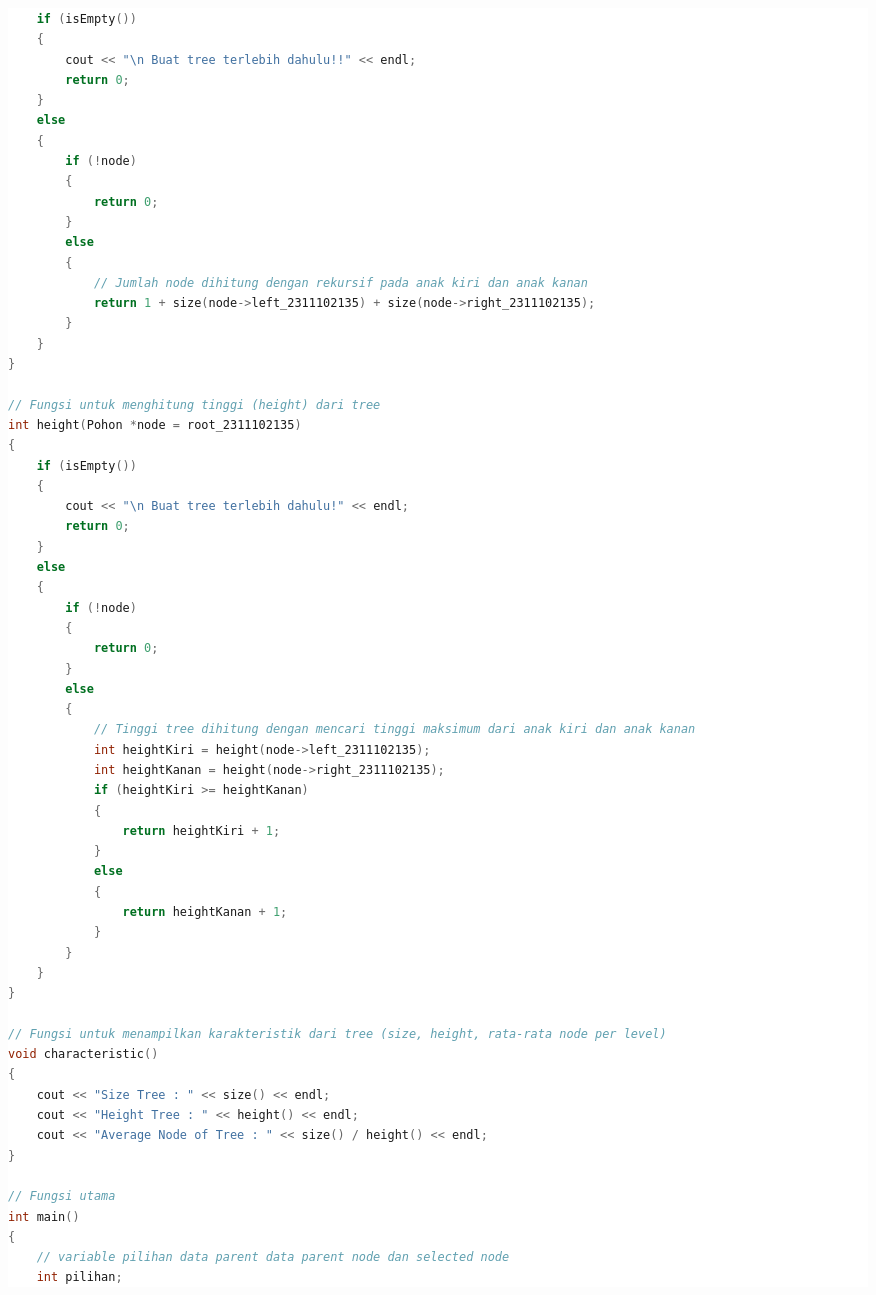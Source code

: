 ```C++
    if (isEmpty())
    {
        cout << "\n Buat tree terlebih dahulu!!" << endl;
        return 0;
    }
    else
    {
        if (!node)
        {
            return 0;
        }
        else
        {
            // Jumlah node dihitung dengan rekursif pada anak kiri dan anak kanan
            return 1 + size(node->left_2311102135) + size(node->right_2311102135);
        }
    }
}

// Fungsi untuk menghitung tinggi (height) dari tree
int height(Pohon *node = root_2311102135)
{
    if (isEmpty())
    {
        cout << "\n Buat tree terlebih dahulu!" << endl;
        return 0;
    }
    else
    {
        if (!node)
        {
            return 0;
        }
        else
        {
            // Tinggi tree dihitung dengan mencari tinggi maksimum dari anak kiri dan anak kanan
            int heightKiri = height(node->left_2311102135);
            int heightKanan = height(node->right_2311102135);
            if (heightKiri >= heightKanan)
            {
                return heightKiri + 1;
            }
            else
            {
                return heightKanan + 1;
            }
        }
    }
}

// Fungsi untuk menampilkan karakteristik dari tree (size, height, rata-rata node per level)
void characteristic()
{
    cout << "Size Tree : " << size() << endl;
    cout << "Height Tree : " << height() << endl;
    cout << "Average Node of Tree : " << size() / height() << endl;
}

// Fungsi utama
int main()
{
    // variable pilihan data parent data parent node dan selected node
    int pilihan;
```